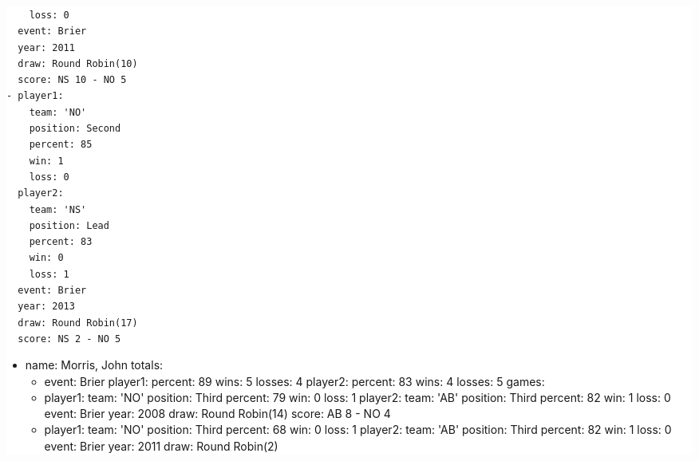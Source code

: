         loss: 0
      event: Brier
      year: 2011
      draw: Round Robin(10)
      score: NS 10 - NO 5
    - player1:
        team: 'NO'
        position: Second
        percent: 85
        win: 1
        loss: 0
      player2:
        team: 'NS'
        position: Lead
        percent: 83
        win: 0
        loss: 1
      event: Brier
      year: 2013
      draw: Round Robin(17)
      score: NS 2 - NO 5
 - name: Morris, John
   totals:
    - event: Brier
      player1:
        percent: 89
        wins: 5
        losses: 4
      player2:
        percent: 83
        wins: 4
        losses: 5
   games:
    - player1:
        team: 'NO'
        position: Third
        percent: 79
        win: 0
        loss: 1
      player2:
        team: 'AB'
        position: Third
        percent: 82
        win: 1
        loss: 0
      event: Brier
      year: 2008
      draw: Round Robin(14)
      score: AB 8 - NO 4
    - player1:
        team: 'NO'
        position: Third
        percent: 68
        win: 0
        loss: 1
      player2:
        team: 'AB'
        position: Third
        percent: 82
        win: 1
        loss: 0
      event: Brier
      year: 2011
      draw: Round Robin(2)